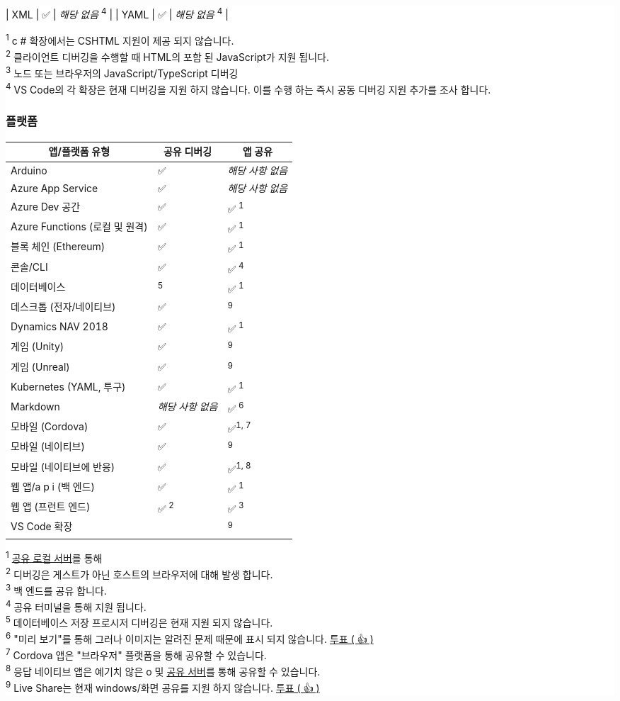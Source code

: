 | XML | ✅ | *해당 없음* <sup>4</sup> |
| YAML | ✅ | *해당 없음* <sup>4</sup> |

<sup>1</sup> c # 확장에서는 CSHTML 지원이 제공 되지 않습니다.<br />
<sup>2</sup> 클라이언트 디버깅을 수행할 때 HTML의 포함 된 JavaScript가 지원 됩니다.<br />
<sup>3</sup> 노드 또는 브라우저의 JavaScript/TypeScript 디버깅<br />
<sup>4</sup> VS Code의 각 확장은 현재 디버깅을 지원 하지 않습니다. 이를 수행 하는 즉시 공동 디버깅 지원 추가를 조사 합니다. <br />

### <a name="platforms"></a>플랫폼

| 앱/플랫폼 유형 | 공유 디버깅 | 앱 공유 |
|-------------------|--------------|-------------|
| Arduino | ✅ | *해당 사항 없음* |
| Azure App Service | ✅ | *해당 사항 없음* |
| Azure Dev 공간 | ✅ | ✅ <sup>1</sup> |
| Azure Functions (로컬 및 원격) | ✅ | ✅ <sup>1</sup> |
| 블록 체인 (Ethereum) | ✅ | ✅ <sup>1</sup> |
| 콘솔/CLI | ✅ | ✅ <sup>4</sup> |
| 데이터베이스 | <sup>5</sup> | ✅ <sup>1</sup> |
| 데스크톱 (전자/네이티브) | ✅ | <sup>9</sup> |
| Dynamics NAV 2018 | ✅ | ✅ <sup>1</sup> |
| 게임 (Unity) | ✅ | <sup>9</sup> |
| 게임 (Unreal) | ✅ | <sup>9</sup> |
| Kubernetes (YAML, 투구) | ✅ |  ✅ <sup>1</sup> |
| Markdown | *해당 사항 없음* | ✅ <sup>6</sup> |
| 모바일 (Cordova) | ✅ | ✅<sup>1, 7</sup> |
| 모바일 (네이티브) | ✅ | <sup>9</sup> |
| 모바일 (네이티브에 반응) | ✅ | ✅<sup>1, 8</sup> |
| 웹 앱/a p i (백 엔드) | ✅ | ✅ <sup>1</sup> |
| 웹 앱 (프런트 엔드) | ✅ <sup>2</sup> | ✅ <sup>3</sup> |
| VS Code 확장 | | <sup>9</sup> |

<sup>1</sup> [공유 로컬 서버](../use/vscode.md#share-a-server)를 통해<br />
<sup>2</sup> 디버깅은 게스트가 아닌 호스트의 브라우저에 대해 발생 합니다.<br />
<sup>3</sup> 백 엔드를 공유 합니다.<br />
<sup>4</sup> 공유 터미널을 통해 지원 됩니다.<br />
<sup>5</sup> 데이터베이스 저장 프로시저 디버깅은 현재 지원 되지 않습니다. <br />
<sup>6</sup> "미리 보기"를 통해 그러나 이미지는 알려진 문제 때문에 표시 되지 않습니다. [투표 ( 👍 )](https://github.com/MicrosoftDocs/live-share/issues/61)<br />
<sup>7</sup> Cordova 앱은 "브라우저" 플랫폼을 통해 공유할 수 있습니다.<br />
<sup>8</sup> 응답 네이티브 앱은 예기치 않은 o 및 [공유 서버](../use/vscode.md#share-a-server)를 통해 공유할 수 있습니다.<br />
<sup>9</sup> Live Share는 현재 windows/화면 공유를 지원 하지 않습니다. [투표 ( 👍 )](https://github.com/MicrosoftDocs/live-share/issues/236)
